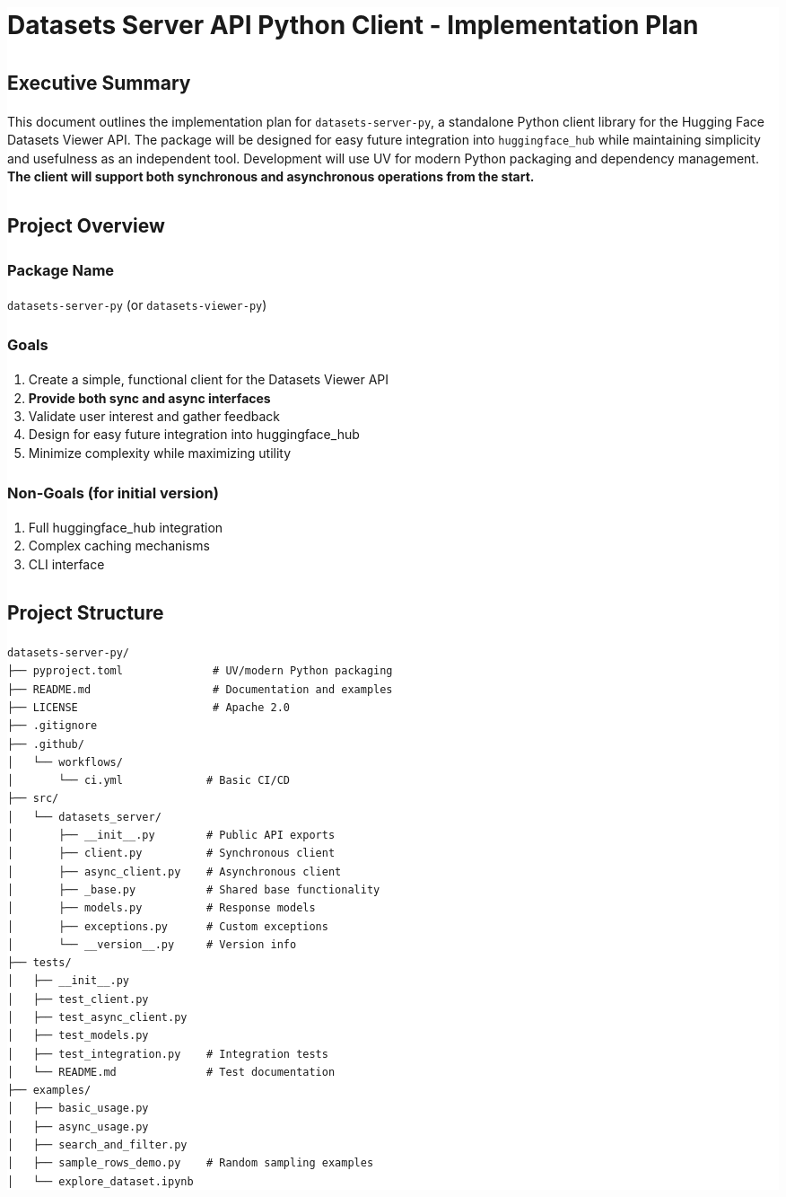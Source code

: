 # Datasets Server API Python Client - Implementation Plan

## Executive Summary

This document outlines the implementation plan for `datasets-server-py`, a standalone Python client library for the Hugging Face Datasets Viewer API. The package will be designed for easy future integration into `huggingface_hub` while maintaining simplicity and usefulness as an independent tool. Development will use UV for modern Python packaging and dependency management. **The client will support both synchronous and asynchronous operations from the start.**

## Project Overview

### Package Name
`datasets-server-py` (or `datasets-viewer-py`)

### Goals
1. Create a simple, functional client for the Datasets Viewer API
2. **Provide both sync and async interfaces**
3. Validate user interest and gather feedback
4. Design for easy future integration into huggingface_hub
5. Minimize complexity while maximizing utility

### Non-Goals (for initial version)
1. Full huggingface_hub integration
2. Complex caching mechanisms
3. CLI interface

## Project Structure

```
datasets-server-py/
├── pyproject.toml              # UV/modern Python packaging
├── README.md                   # Documentation and examples
├── LICENSE                     # Apache 2.0
├── .gitignore
├── .github/
│   └── workflows/
│       └── ci.yml             # Basic CI/CD
├── src/
│   └── datasets_server/
│       ├── __init__.py        # Public API exports
│       ├── client.py          # Synchronous client
│       ├── async_client.py    # Asynchronous client
│       ├── _base.py           # Shared base functionality
│       ├── models.py          # Response models
│       ├── exceptions.py      # Custom exceptions
│       └── __version__.py     # Version info
├── tests/
│   ├── __init__.py
│   ├── test_client.py
│   ├── test_async_client.py
│   ├── test_models.py
│   ├── test_integration.py    # Integration tests
│   └── README.md              # Test documentation
├── examples/
│   ├── basic_usage.py
│   ├── async_usage.py
│   ├── search_and_filter.py
│   ├── sample_rows_demo.py    # Random sampling examples
│   └── explore_dataset.ipynb
```